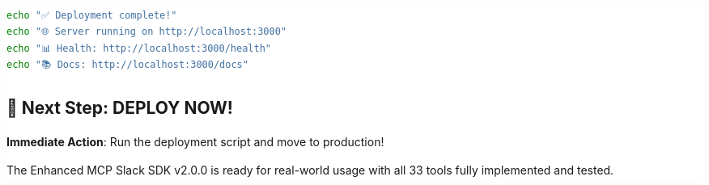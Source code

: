 ```bash
echo "✅ Deployment complete!"
echo "🌐 Server running on http://localhost:3000"
echo "📊 Health: http://localhost:3000/health"
echo "📚 Docs: http://localhost:3000/docs"
```

## 🎉 **Next Step: DEPLOY NOW!**

**Immediate Action**: Run the deployment script and move to production!

The Enhanced MCP Slack SDK v2.0.0 is ready for real-world usage with all 33 tools fully implemented and tested.
